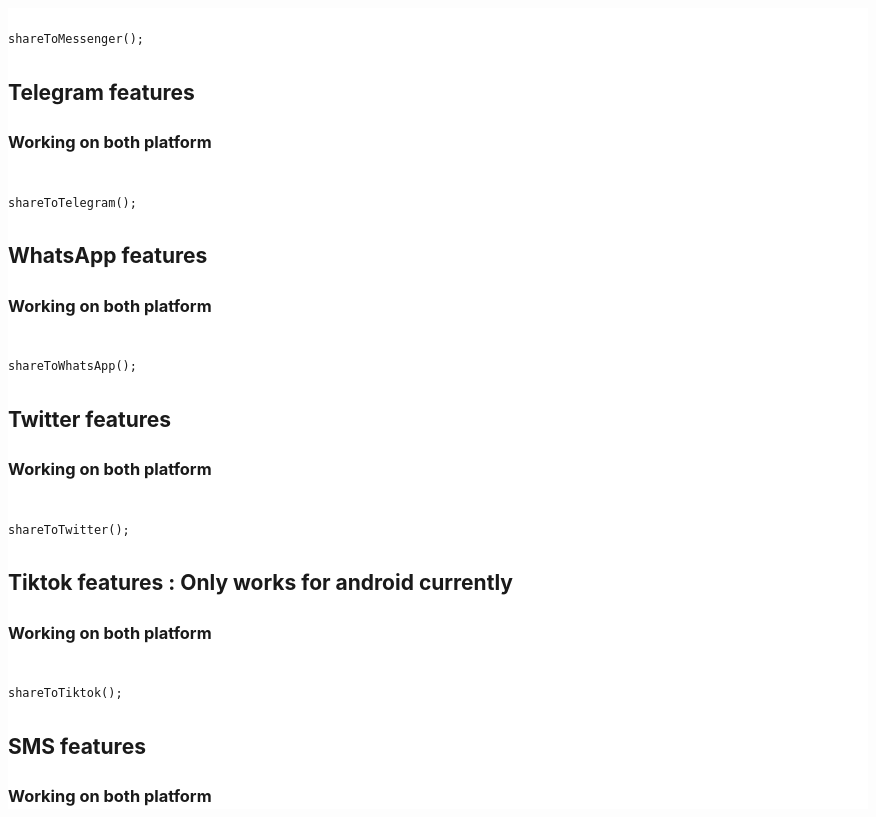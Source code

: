 ```dart

shareToMessenger();


```

## Telegram features

### Working on both platform

```dart

shareToTelegram();


```

## WhatsApp features

### Working on both platform

```dart

shareToWhatsApp();

```

## Twitter features

### Working on both platform

```dart

shareToTwitter();

```

## Tiktok features : Only works for android currently

### Working on both platform

```dart

shareToTiktok();

```

## SMS features 

### Working on both platform

